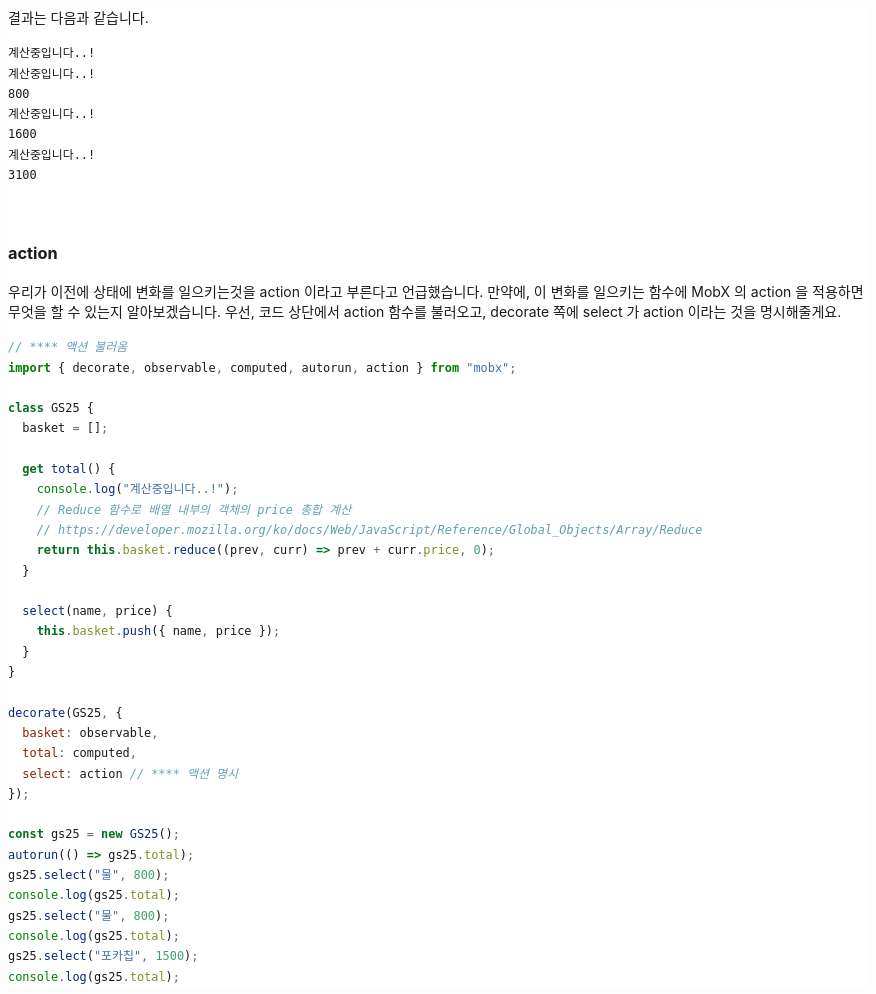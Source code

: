 결과는 다음과 같습니다.

```
계산중입니다..!
계산중입니다..!
800
계산중입니다..!
1600
계산중입니다..!
3100
```

<br/>

### action

우리가 이전에 상태에 변화를 일으키는것을 action 이라고 부른다고 언급했습니다. 만약에, 이 변화를 일으키는 함수에 MobX 의 action 을 적용하면 무엇을 할 수 있는지 알아보겠습니다.
우선, 코드 상단에서 action 함수를 불러오고, decorate 쪽에 select 가 action 이라는 것을 명시해줄게요.

```javascript
// **** 액션 불러옴
import { decorate, observable, computed, autorun, action } from "mobx";

class GS25 {
  basket = [];

  get total() {
    console.log("계산중입니다..!");
    // Reduce 함수로 배열 내부의 객체의 price 총합 계산
    // https://developer.mozilla.org/ko/docs/Web/JavaScript/Reference/Global_Objects/Array/Reduce
    return this.basket.reduce((prev, curr) => prev + curr.price, 0);
  }

  select(name, price) {
    this.basket.push({ name, price });
  }
}

decorate(GS25, {
  basket: observable,
  total: computed,
  select: action // **** 액션 명시
});

const gs25 = new GS25();
autorun(() => gs25.total);
gs25.select("물", 800);
console.log(gs25.total);
gs25.select("물", 800);
console.log(gs25.total);
gs25.select("포카칩", 1500);
console.log(gs25.total);
```
